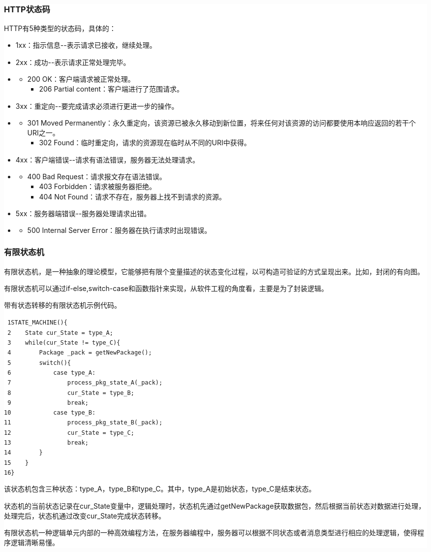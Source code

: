 ### HTTP状态码

HTTP有5种类型的状态码，具体的：

- 1xx：指示信息--表示请求已接收，继续处理。

- 2xx：成功--表示请求正常处理完毕。

- - 200 OK：客户端请求被正常处理。
    - 206 Partial content：客户端进行了范围请求。

- 3xx：重定向--要完成请求必须进行更进一步的操作。

- - 301 Moved Permanently：永久重定向，该资源已被永久移动到新位置，将来任何对该资源的访问都要使用本响应返回的若干个URI之一。
    - 302 Found：临时重定向，请求的资源现在临时从不同的URI中获得。

- 4xx：客户端错误--请求有语法错误，服务器无法处理请求。

- - 400 Bad Request：请求报文存在语法错误。
    - 403 Forbidden：请求被服务器拒绝。
    - 404 Not Found：请求不存在，服务器上找不到请求的资源。

- 5xx：服务器端错误--服务器处理请求出错。

- - 500 Internal Server Error：服务器在执行请求时出现错误。

### 有限状态机

有限状态机，是一种抽象的理论模型，它能够把有限个变量描述的状态变化过程，以可构造可验证的方式呈现出来。比如，封闭的有向图。

有限状态机可以通过if-else,switch-case和函数指针来实现，从软件工程的角度看，主要是为了封装逻辑。

带有状态转移的有限状态机示例代码。

```
 1STATE_MACHINE(){
 2    State cur_State = type_A;
 3    while(cur_State != type_C){
 4        Package _pack = getNewPackage();
 5        switch(){
 6            case type_A:
 7                process_pkg_state_A(_pack);
 8                cur_State = type_B;
 9                break;
10            case type_B:
11                process_pkg_state_B(_pack);
12                cur_State = type_C;
13                break;
14        }
15    }
16}
```


该状态机包含三种状态：type_A，type_B和type_C。其中，type_A是初始状态，type_C是结束状态。

状态机的当前状态记录在cur_State变量中，逻辑处理时，状态机先通过getNewPackage获取数据包，然后根据当前状态对数据进行处理，处理完后，状态机通过改变cur_State完成状态转移。

有限状态机一种逻辑单元内部的一种高效编程方法，在服务器编程中，服务器可以根据不同状态或者消息类型进行相应的处理逻辑，使得程序逻辑清晰易懂。
